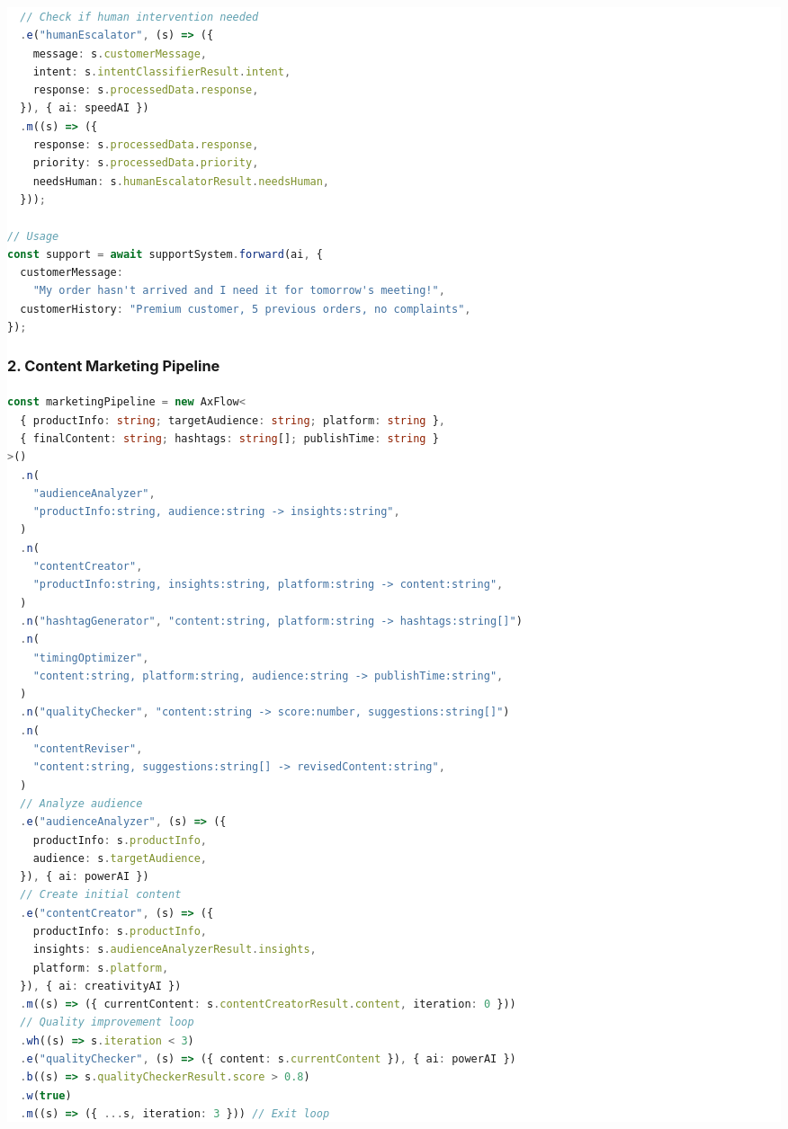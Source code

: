 ```typescript
  // Check if human intervention needed
  .e("humanEscalator", (s) => ({
    message: s.customerMessage,
    intent: s.intentClassifierResult.intent,
    response: s.processedData.response,
  }), { ai: speedAI })
  .m((s) => ({
    response: s.processedData.response,
    priority: s.processedData.priority,
    needsHuman: s.humanEscalatorResult.needsHuman,
  }));

// Usage
const support = await supportSystem.forward(ai, {
  customerMessage:
    "My order hasn't arrived and I need it for tomorrow's meeting!",
  customerHistory: "Premium customer, 5 previous orders, no complaints",
});
```

### 2. Content Marketing Pipeline

```typescript
const marketingPipeline = new AxFlow<
  { productInfo: string; targetAudience: string; platform: string },
  { finalContent: string; hashtags: string[]; publishTime: string }
>()
  .n(
    "audienceAnalyzer",
    "productInfo:string, audience:string -> insights:string",
  )
  .n(
    "contentCreator",
    "productInfo:string, insights:string, platform:string -> content:string",
  )
  .n("hashtagGenerator", "content:string, platform:string -> hashtags:string[]")
  .n(
    "timingOptimizer",
    "content:string, platform:string, audience:string -> publishTime:string",
  )
  .n("qualityChecker", "content:string -> score:number, suggestions:string[]")
  .n(
    "contentReviser",
    "content:string, suggestions:string[] -> revisedContent:string",
  )
  // Analyze audience
  .e("audienceAnalyzer", (s) => ({
    productInfo: s.productInfo,
    audience: s.targetAudience,
  }), { ai: powerAI })
  // Create initial content
  .e("contentCreator", (s) => ({
    productInfo: s.productInfo,
    insights: s.audienceAnalyzerResult.insights,
    platform: s.platform,
  }), { ai: creativityAI })
  .m((s) => ({ currentContent: s.contentCreatorResult.content, iteration: 0 }))
  // Quality improvement loop
  .wh((s) => s.iteration < 3)
  .e("qualityChecker", (s) => ({ content: s.currentContent }), { ai: powerAI })
  .b((s) => s.qualityCheckerResult.score > 0.8)
  .w(true)
  .m((s) => ({ ...s, iteration: 3 })) // Exit loop
```